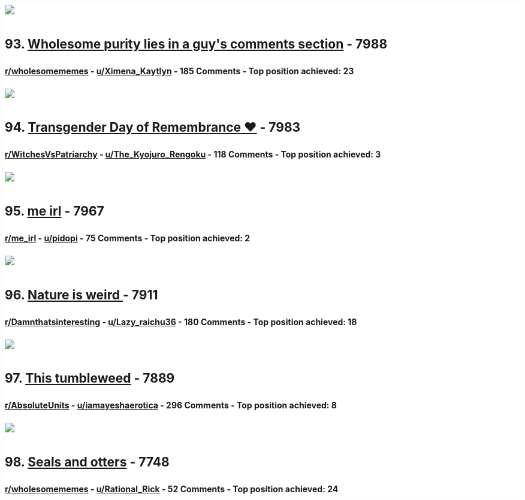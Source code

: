 <a href="https://www.newsweek.com/michael-steele-calls-donald-trump-thrown-jail-1845056"><img src="https://b.thumbs.redditmedia.com/7qbaMn1Zn-RiuJKHoXAOUpriA820S2PJiwFLBjFN3AQ.jpg"></img></a>

## 93. [Wholesome purity lies in a guy's comments section](http://reddit.com/r/wholesomememes/comments/17zo8qk/wholesome_purity_lies_in_a_guys_comments_section/) - 7988
#### [r/wholesomememes](http://reddit.com/r/wholesomememes) - [u/Ximena_Kaytlyn](http://reddit.com/u/Ximena_Kaytlyn) - 185 Comments - Top position achieved: 23

<a href="https://i.redd.it/rihif8up5i1c1.jpg"><img src="https://a.thumbs.redditmedia.com/qLrx6Zde6R29LNxm1XNVyX0R4QcJv31WhUIbMVWkAR4.jpg"></img></a>

## 94. [Transgender Day of Remembrance ❤️](http://reddit.com/r/WitchesVsPatriarchy/comments/1805ow8/transgender_day_of_remembrance/) - 7983
#### [r/WitchesVsPatriarchy](http://reddit.com/r/WitchesVsPatriarchy) - [u/The_Kyojuro_Rengoku](http://reddit.com/u/The_Kyojuro_Rengoku) - 118 Comments - Top position achieved: 3

<a href="https://i.redd.it/vlwv1dcryl1c1.jpeg"><img src="https://b.thumbs.redditmedia.com/jbfrxgEYjUU6PfjCacKEKs6mANKlNoJauSLwsyqbaTg.jpg"></img></a>

## 95. [me irl](http://reddit.com/r/me_irl/comments/17zk3a2/me_irl/) - 7967
#### [r/me_irl](http://reddit.com/r/me_irl) - [u/pidopi](http://reddit.com/u/pidopi) - 75 Comments - Top position achieved: 2

<a href="https://i.redd.it/sezatq3rtg1c1.png"><img src="https://b.thumbs.redditmedia.com/vQYrGfk5VTDbmmBxCtAMXVJUDe4Xu5yxDW2iH0Err-c.jpg"></img></a>

## 96. [Nature is weird ](http://reddit.com/r/Damnthatsinteresting/comments/17zn5eg/nature_is_weird/) - 7911
#### [r/Damnthatsinteresting](http://reddit.com/r/Damnthatsinteresting) - [u/Lazy_raichu36](http://reddit.com/u/Lazy_raichu36) - 180 Comments - Top position achieved: 18

<a href="https://v.redd.it/vld85g1uuh1c1"><img src="https://external-preview.redd.it/anBwNjRjaHR1aDFjMWI5FhM96plnjGAiCGuyGapkemxNldFd7HyRwpDFev9V.png?width=140&amp;height=140&amp;crop=140:140,smart&amp;format=jpg&amp;v=enabled&amp;lthumb=true&amp;s=2b3ae5ead081ccacc034757d71799caf1d67eb93"></img></a>

## 97. [This tumbleweed](http://reddit.com/r/AbsoluteUnits/comments/1802i47/this_tumbleweed/) - 7889
#### [r/AbsoluteUnits](http://reddit.com/r/AbsoluteUnits) - [u/iamayeshaerotica](http://reddit.com/u/iamayeshaerotica) - 296 Comments - Top position achieved: 8

<a href="https://v.redd.it/qpmm7evu7l1c1"><img src="https://external-preview.redd.it/MHUxa3hzcHU3bDFjMXyG5e67PMMrzpLozWy0VRiduQhEiU1A9_5ZNuuoIyng.png?width=140&amp;height=140&amp;crop=140:140,smart&amp;format=jpg&amp;v=enabled&amp;lthumb=true&amp;s=363a2778aecdf2686eb4057724b58410cd5863b2"></img></a>

## 98. [Seals and otters](http://reddit.com/r/wholesomememes/comments/17zzyr7/seals_and_otters/) - 7748
#### [r/wholesomememes](http://reddit.com/r/wholesomememes) - [u/Rational_Rick](http://reddit.com/u/Rational_Rick) - 52 Comments - Top position achieved: 24
